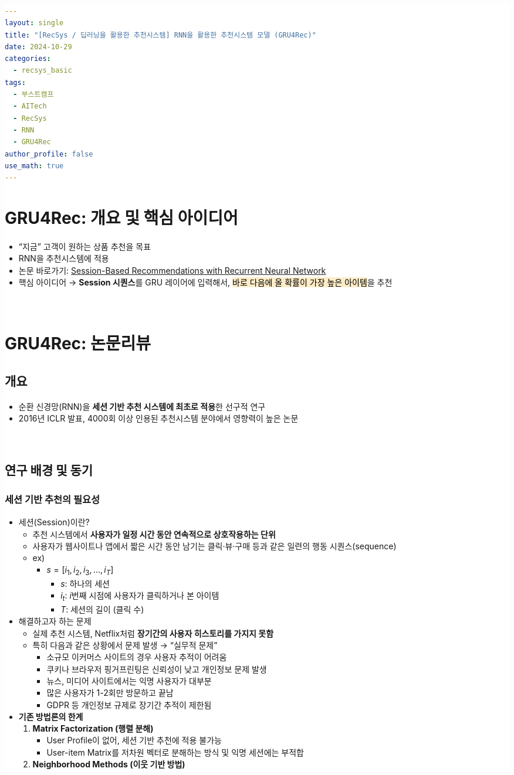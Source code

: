 ```yaml
---
layout: single
title: "[RecSys / 딥러닝을 활용한 추천시스템] RNN을 활용한 추천시스템 모델 (GRU4Rec)"
date: 2024-10-29
categories:
  - recsys_basic
tags:
  - 부스트캠프
  - AITech
  - RecSys
  - RNN
  - GRU4Rec
author_profile: false
use_math: true
---
```


# GRU4Rec: 개요 및 핵심 아이디어

- “지금” 고객이 원하는 상품 추천을 목표
- RNN을 추천시스템에 적용
- 논문 바로가기: [Session-Based Recommendations with Recurrent Neural Network](https://arxiv.org/pdf/1511.06939)
- 핵심 아이디어 → **Session 시퀀스**를 GRU 레이어에 입력해서, <mark style="background-color: #fdecc8">바로 다음에 올 확률이 가장 높은 아이템</mark>을 추천
<br>

# GRU4Rec: 논문리뷰

## 개요

- 순환 신경망(RNN)을 **세션 기반 추천 시스템에 최초로 적용**한 선구적 연구
- 2016년 ICLR 발표, 4000회 이상 인용된 추천시스템 분야에서 영향력이 높은 논문
<br>

## 연구 배경 및 동기

### 세션 기반 추천의 필요성

- 세션(Session)이란?
    - 추천 시스템에서 **사용자가 일정 시간 동안 연속적으로 상호작용하는 단위**
    - 사용자가 웹사이트나 앱에서 짧은 시간 동안 남기는 클릭·뷰·구매 등과 같은 일련의 행동 시퀀스(sequence)
    - ex)
        - $s=[i_1,i_2,i_3,...,i_T]$
            - $s$: 하나의 세션
            - $i_t$: $i$번째 시점에 사용자가 클릭하거나 본 아이템
            - $T$: 세션의 길이 (클릭 수)
- 해결하고자 하는 문제
    - 실제 추천 시스템, Netflix처럼 **장기간의 사용자 히스토리를 가지지 못함**
    - 특히 다음과 같은 상황에서 문제 발생 → “실무적 문제”
        - 소규모 이커머스 사이트의 경우 사용자 추적이 어려움
        - 쿠키나 브라우저 핑거프린팅은 신뢰성이 낮고 개인정보 문제 발생
        - 뉴스, 미디어 사이트에서는 익명 사용자가 대부분
        - 많은 사용자가 1-2회만 방문하고 끝남
        - GDPR 등 개인정보 규제로 장기간 추적이 제한됨
- **기존 방법론의 한계**
    1. **Matrix Factorization (행렬 분해)**
        - User Profile이 없어, 세션 기반 추천에 적용 불가능
        - User-item Matrix를 저차원 벡터로 분해하는 방식 및 익명 세션에는 부적합
    1. **Neighborhood Methods (이웃 기반 방법)**